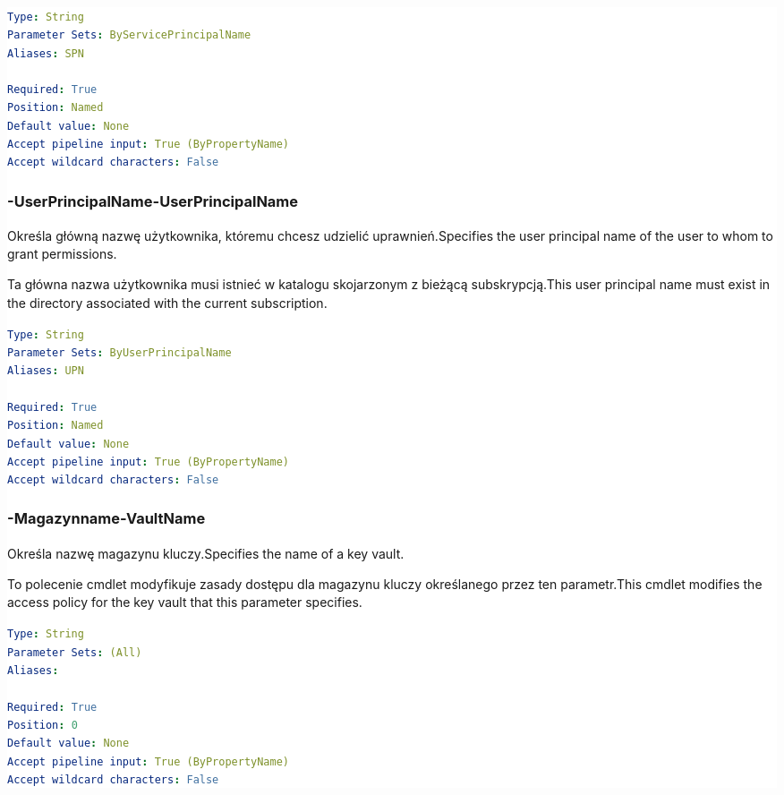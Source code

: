 ```yaml
Type: String
Parameter Sets: ByServicePrincipalName
Aliases: SPN

Required: True
Position: Named
Default value: None
Accept pipeline input: True (ByPropertyName)
Accept wildcard characters: False
```

### <span data-ttu-id="bef52-233">-UserPrincipalName</span><span class="sxs-lookup"><span data-stu-id="bef52-233">-UserPrincipalName</span></span>
<span data-ttu-id="bef52-234">Określa główną nazwę użytkownika, któremu chcesz udzielić uprawnień.</span><span class="sxs-lookup"><span data-stu-id="bef52-234">Specifies the user principal name of the user to whom to grant permissions.</span></span>

<span data-ttu-id="bef52-235">Ta główna nazwa użytkownika musi istnieć w katalogu skojarzonym z bieżącą subskrypcją.</span><span class="sxs-lookup"><span data-stu-id="bef52-235">This user principal name must exist in the directory associated with the current subscription.</span></span>

```yaml
Type: String
Parameter Sets: ByUserPrincipalName
Aliases: UPN

Required: True
Position: Named
Default value: None
Accept pipeline input: True (ByPropertyName)
Accept wildcard characters: False
```

### <span data-ttu-id="bef52-236">-Magazynname</span><span class="sxs-lookup"><span data-stu-id="bef52-236">-VaultName</span></span>
<span data-ttu-id="bef52-237">Określa nazwę magazynu kluczy.</span><span class="sxs-lookup"><span data-stu-id="bef52-237">Specifies the name of a key vault.</span></span>

<span data-ttu-id="bef52-238">To polecenie cmdlet modyfikuje zasady dostępu dla magazynu kluczy określanego przez ten parametr.</span><span class="sxs-lookup"><span data-stu-id="bef52-238">This cmdlet modifies the access policy for the key vault that this parameter specifies.</span></span>

```yaml
Type: String
Parameter Sets: (All)
Aliases:

Required: True
Position: 0
Default value: None
Accept pipeline input: True (ByPropertyName)
Accept wildcard characters: False
```
